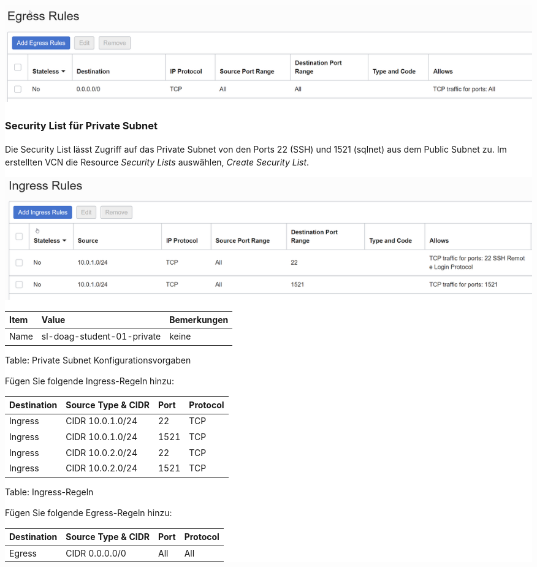 ![OCI Egress-Regeln Public Subnet](../../images/1x03-01-vcn-security_list_public-03.png)

### Security List für Private Subnet

Die Security List lässt Zugriff auf das Private Subnet von den Ports 22 (SSH) und 1521 (sqlnet) aus dem Public Subnet zu.
Im erstellten VCN die Resource *Security Lists* auswählen, *Create Security List*.

![OCI Private Security List Übersicht](../../images/1x03-01-vcn-security_list_private-01.png)

| Item                         | Value                      | Bemerkungen  |
|:-----------------------------|:---------------------------|:-------------|
| Name                         | sl-doag-student-01-private | keine        |

Table: Private Subnet Konfigurationsvorgaben

Fügen Sie folgende Ingress-Regeln hinzu:

| Destination                  | Source Type & CIDR   | Port    | Protocol    |
|:-----------------------------|:---------------------|:--------|:------------|
| Ingress                      | CIDR 10.0.1.0/24     | 22      | TCP         |
| Ingress                      | CIDR 10.0.1.0/24     | 1521    | TCP         |
| Ingress                      | CIDR 10.0.2.0/24     | 22      | TCP         |
| Ingress                      | CIDR 10.0.2.0/24     | 1521    | TCP         |

Table: Ingress-Regeln

Fügen Sie folgende Egress-Regeln hinzu:

| Destination                  | Source Type & CIDR   | Port    | Protocol    |
|:-----------------------------|:---------------------|:--------|:------------|
| Egress                       | CIDR 0.0.0.0/0       | All     | All         |
